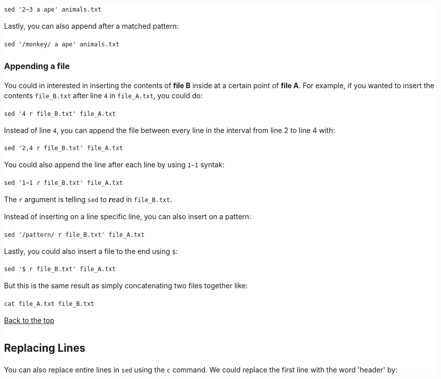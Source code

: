 ```
sed '2~3 a ape' animals.txt
```

Lastly, you can also append after a matched pattern:

```
sed '/monkey/ a ape' animals.txt
```

### Appending a file

You could in interested in inserting the contents of **file B** inside at a certain point of **file A**. For example, if you wanted to insert the contents `file_B.txt` after line `4` in `file_A.txt`, you could do:

```
sed '4 r file_B.txt' file_A.txt
```

Instead of line `4`, you can append the file between every line in the interval from line 2 to line 4 with:

```
sed '2,4 r file_B.txt' file_A.txt
```

You could also append the line after each line by using `1~1` syntak:

```
sed '1~1 r file_B.txt' file_A.txt
```

The `r` argument is telling `sed` to ***r***ead in `file_B.txt`.

Instead of inserting on a line specific line, you can also insert on a pattern:

```
sed '/pattern/ r file_B.txt' file_A.txt
```

Lastly, you could also insert a file to the end using `$`:

```
sed '$ r file_B.txt' file_A.txt
```

But this is the same result as simply concatenating two files together like:

```
cat file_A.txt file_B.txt
```

[Back to the top](https://github.com/hbctraining/Training-modules/blob/master/Intermediate_shell/lessons/sed.md#sed)

## Replacing Lines

You can also replace entire lines in `sed` using the `c` command. We could replace the first line with the word 'header' by:
